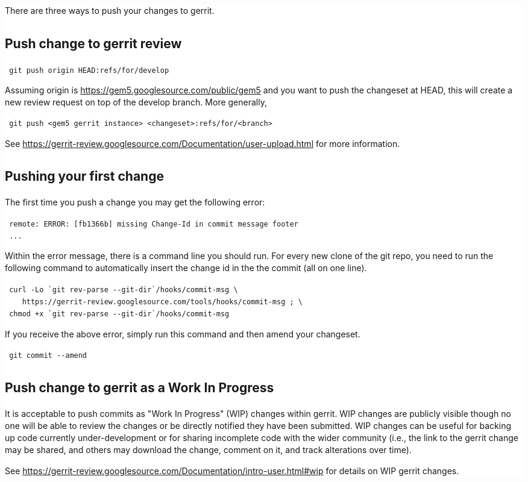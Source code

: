 There are three ways to push your changes to gerrit.

Push change to gerrit review
----------------------------

```
 git push origin HEAD:refs/for/develop
```

Assuming origin is https://gem5.googlesource.com/public/gem5 and you want to
push the changeset at HEAD, this will create a new review request on top of the
develop branch. More generally,

```
 git push <gem5 gerrit instance> <changeset>:refs/for/<branch>
```

See https://gerrit-review.googlesource.com/Documentation/user-upload.html for
more information.

Pushing your first change
--------------------------
The first time you push a change you may get the following error:

```
 remote: ERROR: [fb1366b] missing Change-Id in commit message footer
 ...
```

Within the error message, there is a command line you should run. For every new
clone of the git repo, you need to run the following command to automatically
insert the change id in the the commit (all on one line).

```
 curl -Lo `git rev-parse --git-dir`/hooks/commit-msg \
	https://gerrit-review.googlesource.com/tools/hooks/commit-msg ; \
 chmod +x `git rev-parse --git-dir`/hooks/commit-msg
```

If you receive the above error, simply run this command and then amend your
changeset.

```
 git commit --amend
```

Push change to gerrit as a Work In Progress
-------------------------------------------

It is acceptable to push commits as "Work In Progress" (WIP) changes within
gerrit. WIP changes are publicly visible though no one will be able to review
the changes or be directly notified they have been submitted. WIP changes can
be useful for backing up code currently under-development or for sharing
incomplete code with the wider community (i.e., the link to the gerrit change
may be shared, and others may download the change, comment on it, and track
alterations over time).

See https://gerrit-review.googlesource.com/Documentation/intro-user.html#wip
for details on WIP gerrit changes.

